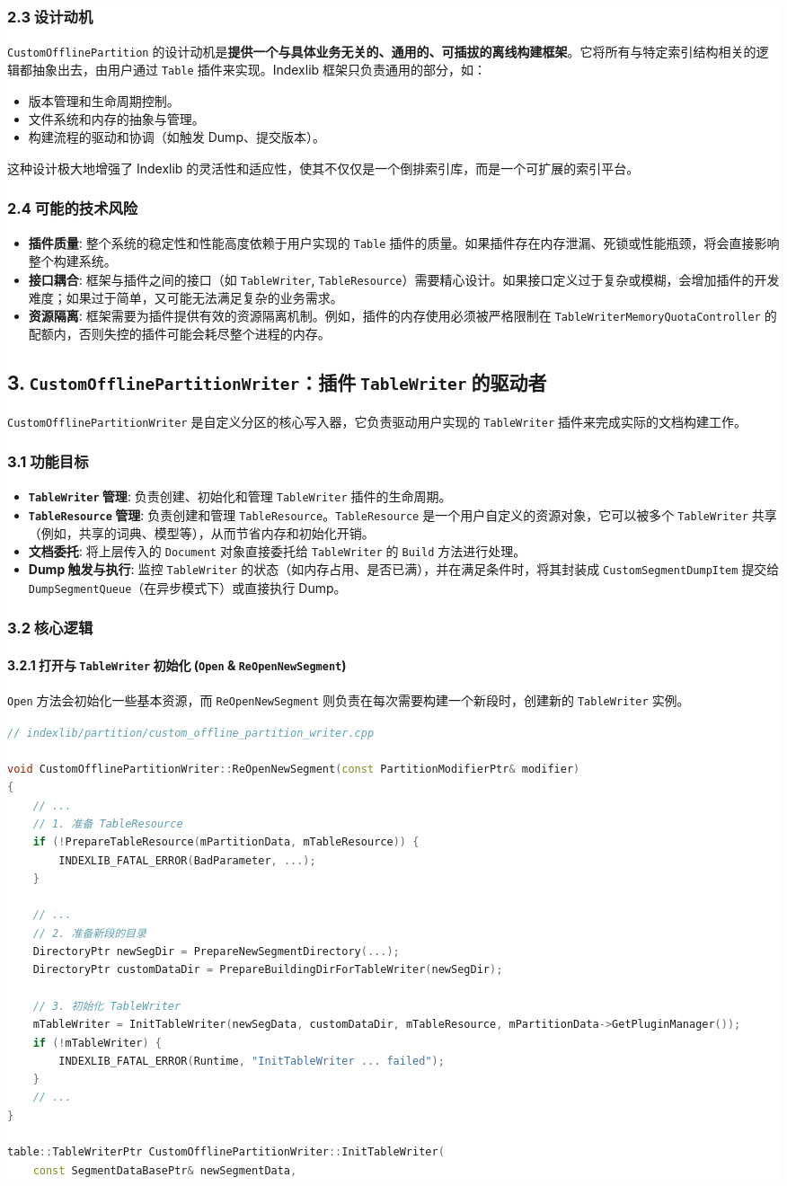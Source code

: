 ### 2.3 设计动机

`CustomOfflinePartition` 的设计动机是**提供一个与具体业务无关的、通用的、可插拔的离线构建框架**。它将所有与特定索引结构相关的逻辑都抽象出去，由用户通过 `Table` 插件来实现。Indexlib 框架只负责通用的部分，如：
*   版本管理和生命周期控制。
*   文件系统和内存的抽象与管理。
*   构建流程的驱动和协调（如触发 Dump、提交版本）。

这种设计极大地增强了 Indexlib 的灵活性和适应性，使其不仅仅是一个倒排索引库，而是一个可扩展的索引平台。

### 2.4 可能的技术风险

*   **插件质量**: 整个系统的稳定性和性能高度依赖于用户实现的 `Table` 插件的质量。如果插件存在内存泄漏、死锁或性能瓶颈，将会直接影响整个构建系统。
*   **接口耦合**: 框架与插件之间的接口（如 `TableWriter`, `TableResource`）需要精心设计。如果接口定义过于复杂或模糊，会增加插件的开发难度；如果过于简单，又可能无法满足复杂的业务需求。
*   **资源隔离**: 框架需要为插件提供有效的资源隔离机制。例如，插件的内存使用必须被严格限制在 `TableWriterMemoryQuotaController` 的配额内，否则失控的插件可能会耗尽整个进程的内存。

## 3. `CustomOfflinePartitionWriter`：插件 `TableWriter` 的驱动者

`CustomOfflinePartitionWriter` 是自定义分区的核心写入器，它负责驱动用户实现的 `TableWriter` 插件来完成实际的文档构建工作。

### 3.1 功能目标

*   **`TableWriter` 管理**: 负责创建、初始化和管理 `TableWriter` 插件的生命周期。
*   **`TableResource` 管理**: 负责创建和管理 `TableResource`。`TableResource` 是一个用户自定义的资源对象，它可以被多个 `TableWriter` 共享（例如，共享的词典、模型等），从而节省内存和初始化开销。
*   **文档委托**: 将上层传入的 `Document` 对象直接委托给 `TableWriter` 的 `Build` 方法进行处理。
*   **Dump 触发与执行**: 监控 `TableWriter` 的状态（如内存占用、是否已满），并在满足条件时，将其封装成 `CustomSegmentDumpItem` 提交给 `DumpSegmentQueue`（在异步模式下）或直接执行 Dump。

### 3.2 核心逻辑

#### 3.2.1 打开与 `TableWriter` 初始化 (`Open` & `ReOpenNewSegment`)

`Open` 方法会初始化一些基本资源，而 `ReOpenNewSegment` 则负责在每次需要构建一个新段时，创建新的 `TableWriter` 实例。

```cpp
// indexlib/partition/custom_offline_partition_writer.cpp

void CustomOfflinePartitionWriter::ReOpenNewSegment(const PartitionModifierPtr& modifier)
{
    // ...
    // 1. 准备 TableResource
    if (!PrepareTableResource(mPartitionData, mTableResource)) {
        INDEXLIB_FATAL_ERROR(BadParameter, ...);
    }

    // ...
    // 2. 准备新段的目录
    DirectoryPtr newSegDir = PrepareNewSegmentDirectory(...);
    DirectoryPtr customDataDir = PrepareBuildingDirForTableWriter(newSegDir);
    
    // 3. 初始化 TableWriter
    mTableWriter = InitTableWriter(newSegData, customDataDir, mTableResource, mPartitionData->GetPluginManager());
    if (!mTableWriter) {
        INDEXLIB_FATAL_ERROR(Runtime, "InitTableWriter ... failed");
    }
    // ...
}

table::TableWriterPtr CustomOfflinePartitionWriter::InitTableWriter(
    const SegmentDataBasePtr& newSegmentData,
```